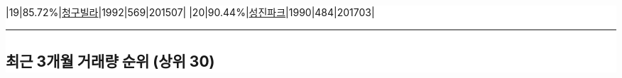 |19|85.72%|[청구빌라](https://search.naver.com/search.naver?query=%EC%9A%B8%EC%82%B0%EA%B4%91%EC%97%AD%EC%8B%9C+%EC%A4%91%EA%B5%AC+%EC%84%9C%EB%8F%99+%EC%B2%AD%EA%B5%AC%EB%B9%8C%EB%9D%BC)|1992|569|201507|
|20|90.44%|[성진파크](https://search.naver.com/search.naver?query=%EC%9A%B8%EC%82%B0%EA%B4%91%EC%97%AD%EC%8B%9C+%EC%A4%91%EA%B5%AC+%EC%84%9C%EB%8F%99+%EC%84%B1%EC%A7%84%ED%8C%8C%ED%81%AC)|1990|484|201703|


---

## 최근 3개월 거래량 순위 (상위 30)


<div style="width:100%;">
    <canvas id="deal_count_ranking" height="250"></canvas>
</div>


<script>
new Chart(document.getElementById("deal_count_ranking"), {
    type: 'horizontalBar',
    data: {
        labels: ['우정혁신도시 KCC스위첸', '서동현대', '한라강변'],
        datasets: [{
            label: '실거래 수',
            data: [7, 2, 1],
            borderColor: "rgba(255, 0, 128, 1)",
            backgroundColor: "rgba(255, 0, 128, 0.5)",
            fill: false,
        }]
    },
    options: {
        responsive: true,
        title: {
            display: true,
            text: '최근 3개월 거래량 순위'
        },
        tooltips: {
            mode: 'index',
            intersect: false,
            callbacks: {
                title: function(tooltipItems, data) {
                    return "실거래 수:";
                },
                label: function(tooltipItem, data) {
                    return data.labels[tooltipItem.index] + ": " + tooltipItem.xLabel;
                }
            }
        },
        hover: {
            mode: 'nearest',
            intersect: true
        },
        scales: {
            xAxes: [{
                display: true,
                scaleLabel: {
                    display: true,
                    labelString: '실거래 수'
                },
                ticks: {
                    suggestedMin: 0,
                }
            }],
            yAxes: [{
                display: true,
                ticks: {
                    autoSkip: false,